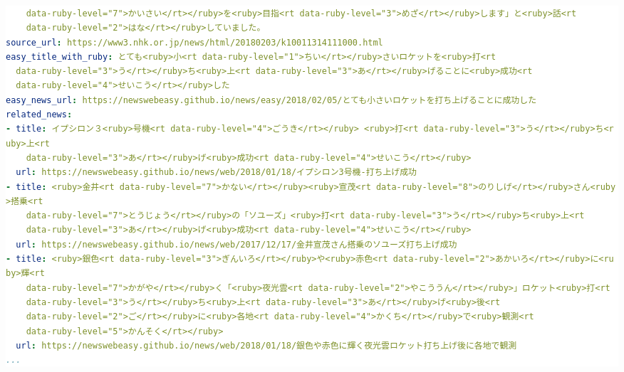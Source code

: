 ```yaml
    data-ruby-level="7">かいさい</rt></ruby>を<ruby>目指<rt data-ruby-level="3">めざ</rt></ruby>します」と<ruby>話<rt
    data-ruby-level="2">はな</rt></ruby>していました。
source_url: https://www3.nhk.or.jp/news/html/20180203/k10011314111000.html
easy_title_with_ruby: とても<ruby>小<rt data-ruby-level="1">ちい</rt></ruby>さいロケットを<ruby>打<rt
  data-ruby-level="3">う</rt></ruby>ち<ruby>上<rt data-ruby-level="3">あ</rt></ruby>げることに<ruby>成功<rt
  data-ruby-level="4">せいこう</rt></ruby>した
easy_news_url: https://newswebeasy.github.io/news/easy/2018/02/05/とても小さいロケットを打ち上げることに成功した
related_news:
- title: イプシロン３<ruby>号機<rt data-ruby-level="4">ごうき</rt></ruby> <ruby>打<rt data-ruby-level="3">う</rt></ruby>ち<ruby>上<rt
    data-ruby-level="3">あ</rt></ruby>げ<ruby>成功<rt data-ruby-level="4">せいこう</rt></ruby>
  url: https://newswebeasy.github.io/news/web/2018/01/18/イプシロン3号機-打ち上げ成功
- title: <ruby>金井<rt data-ruby-level="7">かない</rt></ruby><ruby>宣茂<rt data-ruby-level="8">のりしげ</rt></ruby>さん<ruby>搭乗<rt
    data-ruby-level="7">とうじょう</rt></ruby>の「ソユーズ」<ruby>打<rt data-ruby-level="3">う</rt></ruby>ち<ruby>上<rt
    data-ruby-level="3">あ</rt></ruby>げ<ruby>成功<rt data-ruby-level="4">せいこう</rt></ruby>
  url: https://newswebeasy.github.io/news/web/2017/12/17/金井宣茂さん搭乗のソユーズ打ち上げ成功
- title: <ruby>銀色<rt data-ruby-level="3">ぎんいろ</rt></ruby>や<ruby>赤色<rt data-ruby-level="2">あかいろ</rt></ruby>に<ruby>輝<rt
    data-ruby-level="7">かがや</rt></ruby>く「<ruby>夜光雲<rt data-ruby-level="2">やこううん</rt></ruby>」ロケット<ruby>打<rt
    data-ruby-level="3">う</rt></ruby>ち<ruby>上<rt data-ruby-level="3">あ</rt></ruby>げ<ruby>後<rt
    data-ruby-level="2">ご</rt></ruby>に<ruby>各地<rt data-ruby-level="4">かくち</rt></ruby>で<ruby>観測<rt
    data-ruby-level="5">かんそく</rt></ruby>
  url: https://newswebeasy.github.io/news/web/2018/01/18/銀色や赤色に輝く夜光雲ロケット打ち上げ後に各地で観測
...
```

